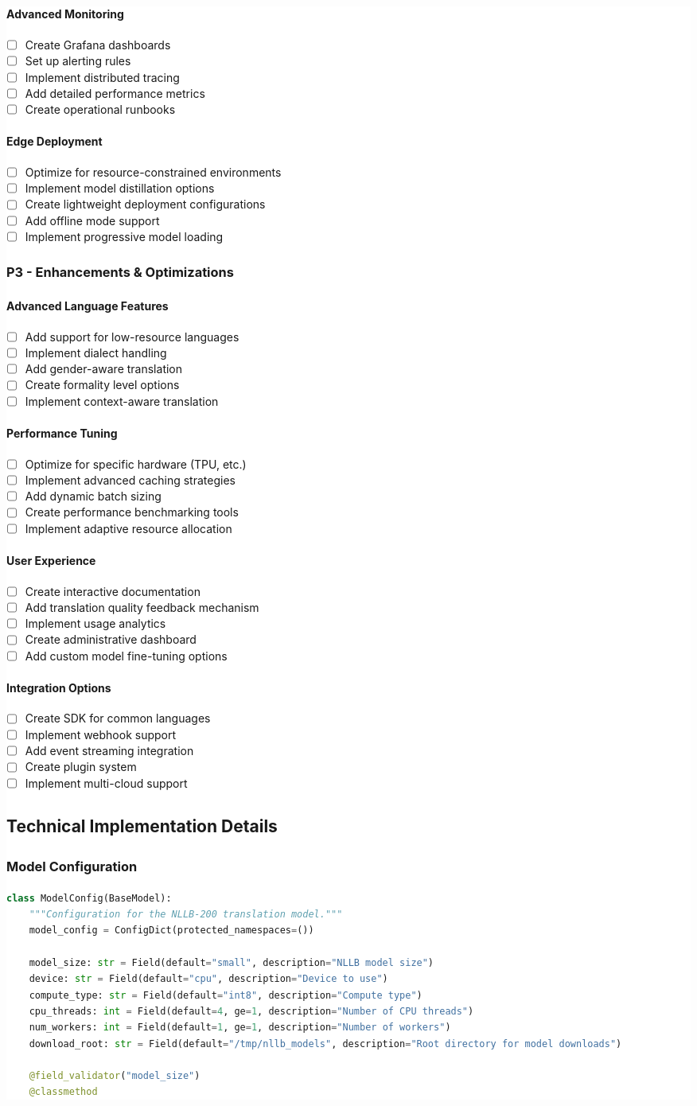 #### Advanced Monitoring
- [ ] Create Grafana dashboards
- [ ] Set up alerting rules
- [ ] Implement distributed tracing
- [ ] Add detailed performance metrics
- [ ] Create operational runbooks

#### Edge Deployment
- [ ] Optimize for resource-constrained environments
- [ ] Implement model distillation options
- [ ] Create lightweight deployment configurations
- [ ] Add offline mode support
- [ ] Implement progressive model loading

### P3 - Enhancements & Optimizations

#### Advanced Language Features
- [ ] Add support for low-resource languages
- [ ] Implement dialect handling
- [ ] Add gender-aware translation
- [ ] Create formality level options
- [ ] Implement context-aware translation

#### Performance Tuning
- [ ] Optimize for specific hardware (TPU, etc.)
- [ ] Implement advanced caching strategies
- [ ] Add dynamic batch sizing
- [ ] Create performance benchmarking tools
- [ ] Implement adaptive resource allocation

#### User Experience
- [ ] Create interactive documentation
- [ ] Add translation quality feedback mechanism
- [ ] Implement usage analytics
- [ ] Create administrative dashboard
- [ ] Add custom model fine-tuning options

#### Integration Options
- [ ] Create SDK for common languages
- [ ] Implement webhook support
- [ ] Add event streaming integration
- [ ] Create plugin system
- [ ] Implement multi-cloud support

## Technical Implementation Details

### Model Configuration

```python
class ModelConfig(BaseModel):
    """Configuration for the NLLB-200 translation model."""
    model_config = ConfigDict(protected_namespaces=())

    model_size: str = Field(default="small", description="NLLB model size")
    device: str = Field(default="cpu", description="Device to use")
    compute_type: str = Field(default="int8", description="Compute type")
    cpu_threads: int = Field(default=4, ge=1, description="Number of CPU threads")
    num_workers: int = Field(default=1, ge=1, description="Number of workers")
    download_root: str = Field(default="/tmp/nllb_models", description="Root directory for model downloads")
    
    @field_validator("model_size")
    @classmethod
```